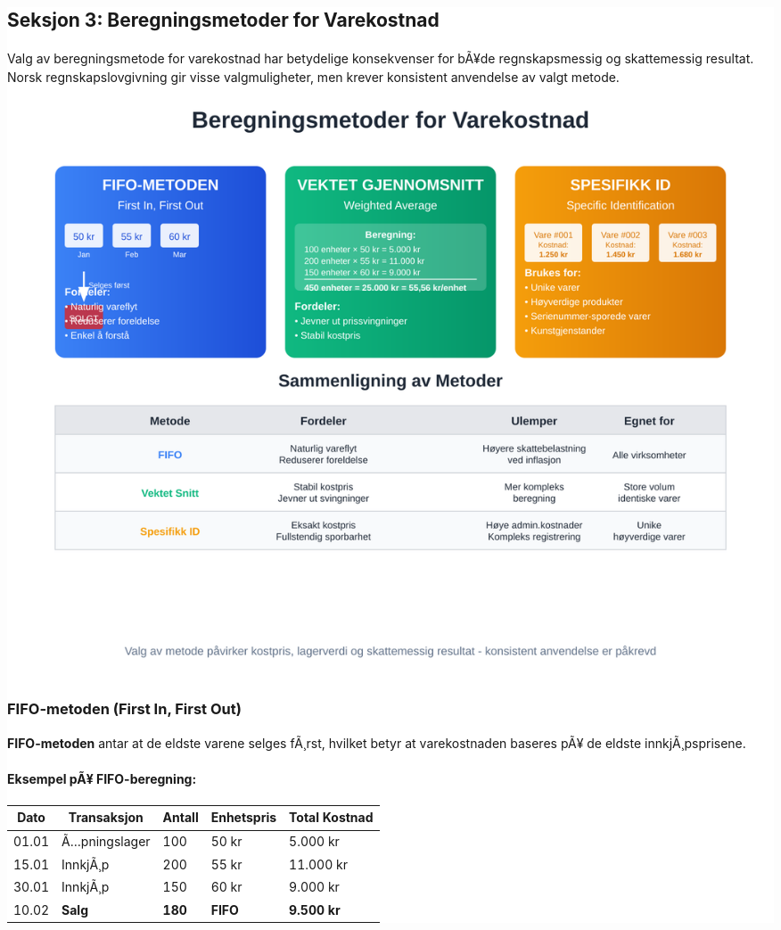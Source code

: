 ## Seksjon 3: Beregningsmetoder for Varekostnad

Valg av beregningsmetode for varekostnad har betydelige konsekvenser for bÃ¥de regnskapsmessig og skattemessig resultat. Norsk regnskapslovgivning gir visse valgmuligheter, men krever konsistent anvendelse av valgt metode.

![Varekostnad Beregningsmetoder](varekostnad-beregningsmetoder.svg)

### FIFO-metoden (First In, First Out)

**FIFO-metoden** antar at de eldste varene selges fÃ¸rst, hvilket betyr at varekostnaden baseres pÃ¥ de eldste innkjÃ¸psprisene.

#### Eksempel pÃ¥ FIFO-beregning:

| Dato | Transaksjon | Antall | Enhetspris | Total Kostnad |
|------|-------------|--------|------------|---------------|
| 01.01 | Ã…pningslager | 100 | 50 kr | 5.000 kr |
| 15.01 | InnkjÃ¸p | 200 | 55 kr | 11.000 kr |
| 30.01 | InnkjÃ¸p | 150 | 60 kr | 9.000 kr |
| 10.02 | **Salg** | **180** | **FIFO** | **9.500 kr** |
